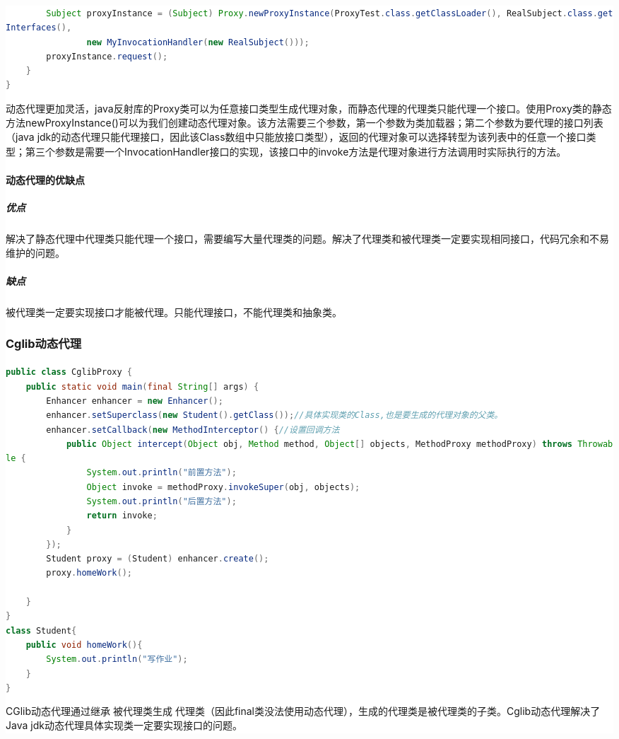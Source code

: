 ```java
        Subject proxyInstance = (Subject) Proxy.newProxyInstance(ProxyTest.class.getClassLoader(), RealSubject.class.getInterfaces(),
                new MyInvocationHandler(new RealSubject()));
        proxyInstance.request();
    }
}
```


动态代理更加灵活，java反射库的Proxy类可以为任意接口类型生成代理对象，而静态代理的代理类只能代理一个接口。使用Proxy类的静态方法newProxyInstance()可以为我们创建动态代理对象。该方法需要三个参数，第一个参数为类加载器；第二个参数为要代理的接口列表（java jdk的动态代理只能代理接口，因此该Class数组中只能放接口类型），返回的代理对象可以选择转型为该列表中的任意一个接口类型；第三个参数是需要一个InvocationHandler接口的实现，该接口中的invoke方法是代理对象进行方法调用时实际执行的方法。

#### 动态代理的优缺点

##### 优点
解决了静态代理中代理类只能代理一个接口，需要编写大量代理类的问题。解决了代理类和被代理类一定要实现相同接口，代码冗余和不易维护的问题。
##### 缺点
被代理类一定要实现接口才能被代理。只能代理接口，不能代理类和抽象类。

### Cglib动态代理


```java
public class CglibProxy {
    public static void main(final String[] args) {
        Enhancer enhancer = new Enhancer();
        enhancer.setSuperclass(new Student().getClass());//具体实现类的Class,也是要生成的代理对象的父类。
        enhancer.setCallback(new MethodInterceptor() {//设置回调方法
            public Object intercept(Object obj, Method method, Object[] objects, MethodProxy methodProxy) throws Throwable {
                System.out.println("前置方法");
                Object invoke = methodProxy.invokeSuper(obj, objects);
                System.out.println("后置方法");
                return invoke;
            }
        });
        Student proxy = (Student) enhancer.create();
        proxy.homeWork();

    }
}
class Student{
    public void homeWork(){
        System.out.println("写作业");
    }
}
```


CGlib动态代理通过继承 被代理类生成 代理类（因此final类没法使用动态代理），生成的代理类是被代理类的子类。Cglib动态代理解决了Java jdk动态代理具体实现类一定要实现接口的问题。


